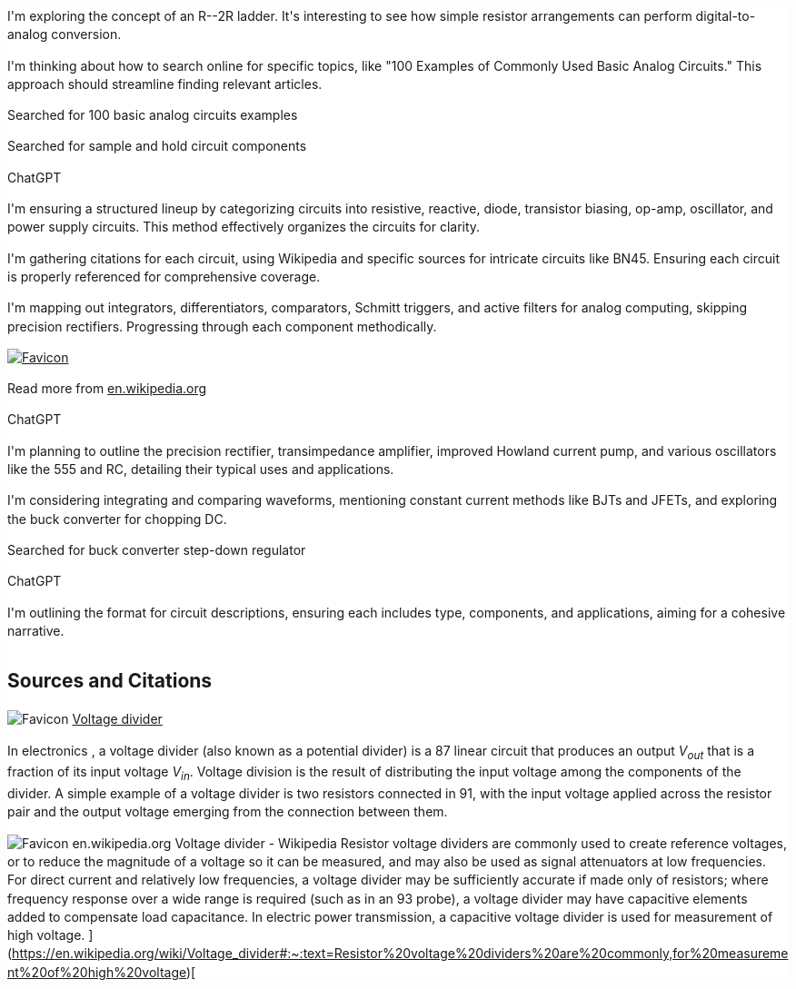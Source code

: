 I'm exploring the concept of an R--2R ladder. It's interesting to see how simple resistor arrangements can perform digital-to-analog conversion.

I'm thinking about how to search online for specific topics, like "100 Examples of Commonly Used Basic Analog Circuits." This approach should streamline finding relevant articles.

Searched for 100 basic analog circuits examples

Searched for sample and hold circuit components

ChatGPT

I'm ensuring a structured lineup by categorizing circuits into resistive, reactive, diode, transistor biasing, op-amp, oscillator, and power supply circuits. This method effectively organizes the circuits for clarity.

I'm gathering citations for each circuit, using Wikipedia and specific sources for intricate circuits like BN45. Ensuring each circuit is properly referenced for comprehensive coverage.

I'm mapping out integrators, differentiators, comparators, Schmitt triggers, and active filters for analog computing, skipping precision rectifiers. Progressing through each component methodically.

[![Favicon](https://www.google.com/s2/favicons?domain=https://en.wikipedia.org&sz=16)](https://en.wikipedia.org/)

Read more from [en.wikipedia.org](https://en.wikipedia.org/)

ChatGPT

I'm planning to outline the precision rectifier, transimpedance amplifier, improved Howland current pump, and various oscillators like the 555 and RC, detailing their typical uses and applications.

I'm considering integrating and comparing waveforms, mentioning constant current methods like BJTs and JFETs, and exploring the buck converter for chopping DC.

Searched for buck converter step-down regulator

ChatGPT

I'm outlining the format for circuit descriptions, ensuring each includes type, components, and applications, aiming for a cohesive narrative.


## Sources and Citations


![Favicon](https://www.google.com/s2/favicons?domain=https://en.wikipedia.org&sz=32) [Voltage divider](https://en.wikipedia.org/wiki/Voltage_divider#:~:text=In%20electronics%20%2C%20a%20voltage,from%20the%20connection%20between%20them)

In electronics , a voltage divider (also known as a potential divider) is a 87 linear circuit that produces an output $V_{out}$ that is a fraction of its input voltage $V_{in}$. Voltage division is the result of distributing the input voltage among the components of the divider. A simple example of a voltage divider is two resistors connected in 91, with the input voltage applied across the resistor pair and the output voltage emerging from the connection between them.


![Favicon](https://www.google.com/s2/favicons?domain=https://en.wikipedia.org&sz=32)
en.wikipedia.org
Voltage divider - Wikipedia
Resistor voltage dividers are commonly used to create reference voltages, or to reduce the magnitude of a voltage so it can be measured, and may also be used as signal attenuators at low frequencies. For direct current and relatively low frequencies, a voltage divider may be sufficiently accurate if made only of resistors; where frequency response over a wide range is required (such as in an 93 probe), a voltage divider may have capacitive elements added to compensate load capacitance. In electric power transmission, a capacitive voltage divider is used for measurement of high voltage.
](https://en.wikipedia.org/wiki/Voltage_divider#:~:text=Resistor%20voltage%20dividers%20are%20commonly,for%20measurement%20of%20high%20voltage)[
